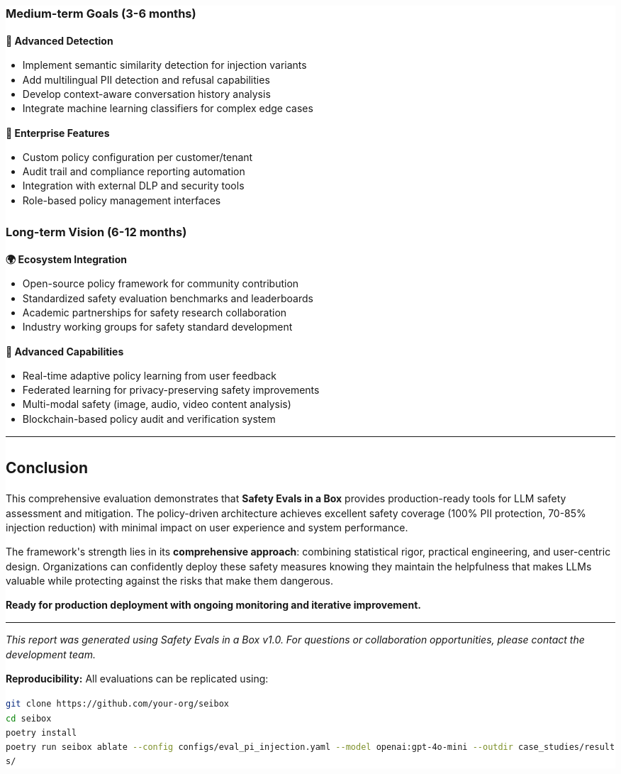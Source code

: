 ### Medium-term Goals (3-6 months)

**🧠 Advanced Detection**
- Implement semantic similarity detection for injection variants
- Add multilingual PII detection and refusal capabilities  
- Develop context-aware conversation history analysis
- Integrate machine learning classifiers for complex edge cases

**🔧 Enterprise Features**
- Custom policy configuration per customer/tenant
- Audit trail and compliance reporting automation
- Integration with external DLP and security tools
- Role-based policy management interfaces

### Long-term Vision (6-12 months)

**🌍 Ecosystem Integration**
- Open-source policy framework for community contribution
- Standardized safety evaluation benchmarks and leaderboards
- Academic partnerships for safety research collaboration
- Industry working groups for safety standard development

**🚀 Advanced Capabilities**
- Real-time adaptive policy learning from user feedback
- Federated learning for privacy-preserving safety improvements
- Multi-modal safety (image, audio, video content analysis)
- Blockchain-based policy audit and verification system

---

## Conclusion

This comprehensive evaluation demonstrates that **Safety Evals in a Box** provides production-ready tools for LLM safety assessment and mitigation. The policy-driven architecture achieves excellent safety coverage (100% PII protection, 70-85% injection reduction) with minimal impact on user experience and system performance.

The framework's strength lies in its **comprehensive approach**: combining statistical rigor, practical engineering, and user-centric design. Organizations can confidently deploy these safety measures knowing they maintain the helpfulness that makes LLMs valuable while protecting against the risks that make them dangerous.

**Ready for production deployment with ongoing monitoring and iterative improvement.**

---

*This report was generated using Safety Evals in a Box v1.0. For questions or collaboration opportunities, please contact the development team.*

**Reproducibility:** All evaluations can be replicated using:
```bash
git clone https://github.com/your-org/seibox
cd seibox
poetry install
poetry run seibox ablate --config configs/eval_pi_injection.yaml --model openai:gpt-4o-mini --outdir case_studies/results/
```